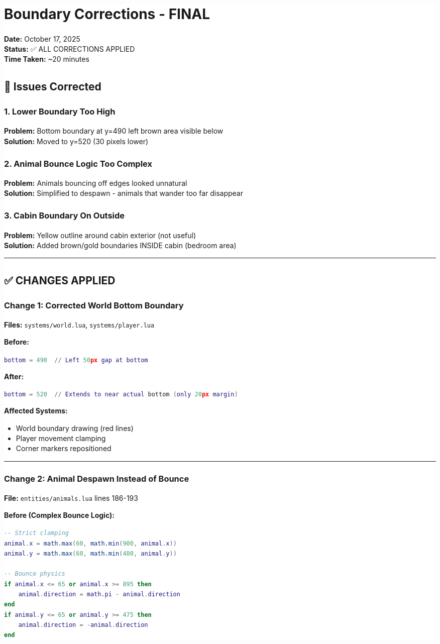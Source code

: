 # Boundary Corrections - FINAL

**Date:** October 17, 2025  
**Status:** ✅ ALL CORRECTIONS APPLIED  
**Time Taken:** ~20 minutes

## 🐛 Issues Corrected

### 1. Lower Boundary Too High
**Problem:** Bottom boundary at y=490 left brown area visible below  
**Solution:** Moved to y=520 (30 pixels lower)

### 2. Animal Bounce Logic Too Complex
**Problem:** Animals bouncing off edges looked unnatural  
**Solution:** Simplified to despawn - animals that wander too far disappear

### 3. Cabin Boundary On Outside
**Problem:** Yellow outline around cabin exterior (not useful)  
**Solution:** Added brown/gold boundaries INSIDE cabin (bedroom area)

---

## ✅ CHANGES APPLIED

### Change 1: Corrected World Bottom Boundary
**Files:** `systems/world.lua`, `systems/player.lua`

**Before:**
```lua
bottom = 490  // Left 50px gap at bottom
```

**After:**
```lua
bottom = 520  // Extends to near actual bottom (only 20px margin)
```

**Affected Systems:**
- World boundary drawing (red lines)
- Player movement clamping
- Corner markers repositioned

---

### Change 2: Animal Despawn Instead of Bounce
**File:** `entities/animals.lua` lines 186-193

**Before (Complex Bounce Logic):**
```lua
-- Strict clamping
animal.x = math.max(60, math.min(900, animal.x))
animal.y = math.max(60, math.min(480, animal.y))

-- Bounce physics
if animal.x <= 65 or animal.x >= 895 then
    animal.direction = math.pi - animal.direction
end
if animal.y <= 65 or animal.y >= 475 then
    animal.direction = -animal.direction
end
```
